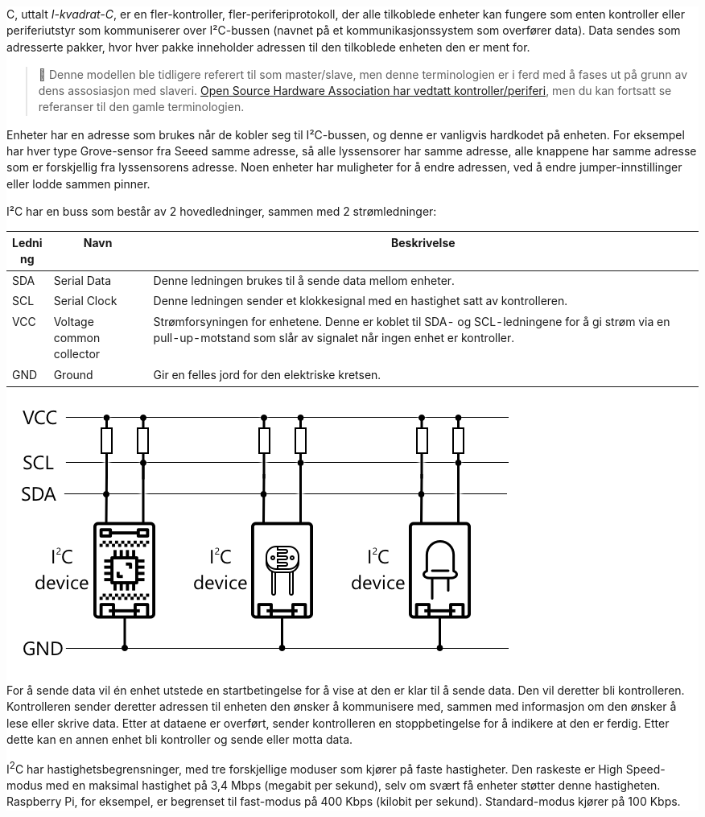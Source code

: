 
C, uttalt *I-kvadrat-C*, er en fler-kontroller, fler-periferiprotokoll, der alle tilkoblede enheter kan fungere som enten kontroller eller periferiutstyr som kommuniserer over I²C-bussen (navnet på et kommunikasjonssystem som overfører data). Data sendes som adresserte pakker, hvor hver pakke inneholder adressen til den tilkoblede enheten den er ment for.

> 💁 Denne modellen ble tidligere referert til som master/slave, men denne terminologien er i ferd med å fases ut på grunn av dens assosiasjon med slaveri. [Open Source Hardware Association har vedtatt kontroller/periferi](https://www.oshwa.org/a-resolution-to-redefine-spi-signal-names/), men du kan fortsatt se referanser til den gamle terminologien.

Enheter har en adresse som brukes når de kobler seg til I²C-bussen, og denne er vanligvis hardkodet på enheten. For eksempel har hver type Grove-sensor fra Seeed samme adresse, så alle lyssensorer har samme adresse, alle knappene har samme adresse som er forskjellig fra lyssensorens adresse. Noen enheter har muligheter for å endre adressen, ved å endre jumper-innstillinger eller lodde sammen pinner.

I²C har en buss som består av 2 hovedledninger, sammen med 2 strømledninger:

| Ledning | Navn | Beskrivelse |
| ---- | --------- | ----------- |
| SDA | Serial Data | Denne ledningen brukes til å sende data mellom enheter. |
| SCL | Serial Clock | Denne ledningen sender et klokkesignal med en hastighet satt av kontrolleren. |
| VCC | Voltage common collector | Strømforsyningen for enhetene. Denne er koblet til SDA- og SCL-ledningene for å gi strøm via en pull-up-motstand som slår av signalet når ingen enhet er kontroller. |
| GND | Ground | Gir en felles jord for den elektriske kretsen. |

![I2C-buss med 3 enheter koblet til SDA- og SCL-ledningene, som deler en felles jordledning](../../../../../translated_images/i2c.83da845dde02256bdd462dbe0d5145461416b74930571b89d1ae142841eeb584.no.png)

For å sende data vil én enhet utstede en startbetingelse for å vise at den er klar til å sende data. Den vil deretter bli kontrolleren. Kontrolleren sender deretter adressen til enheten den ønsker å kommunisere med, sammen med informasjon om den ønsker å lese eller skrive data. Etter at dataene er overført, sender kontrolleren en stoppbetingelse for å indikere at den er ferdig. Etter dette kan en annen enhet bli kontroller og sende eller motta data.

I<sup>2</sup>C har hastighetsbegrensninger, med tre forskjellige moduser som kjører på faste hastigheter. Den raskeste er High Speed-modus med en maksimal hastighet på 3,4 Mbps (megabit per sekund), selv om svært få enheter støtter denne hastigheten. Raspberry Pi, for eksempel, er begrenset til fast-modus på 400 Kbps (kilobit per sekund). Standard-modus kjører på 100 Kbps.
